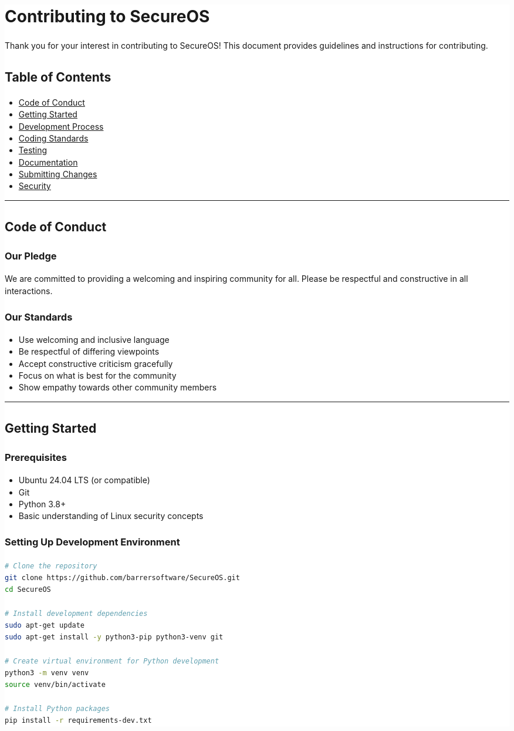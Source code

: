 # Contributing to SecureOS

Thank you for your interest in contributing to SecureOS! This document provides guidelines and instructions for contributing.

## Table of Contents

- [Code of Conduct](#code-of-conduct)
- [Getting Started](#getting-started)
- [Development Process](#development-process)
- [Coding Standards](#coding-standards)
- [Testing](#testing)
- [Documentation](#documentation)
- [Submitting Changes](#submitting-changes)
- [Security](#security)

---

## Code of Conduct

### Our Pledge

We are committed to providing a welcoming and inspiring community for all. Please be respectful and constructive in all interactions.

### Our Standards

- Use welcoming and inclusive language
- Be respectful of differing viewpoints
- Accept constructive criticism gracefully
- Focus on what is best for the community
- Show empathy towards other community members

---

## Getting Started

### Prerequisites

- Ubuntu 24.04 LTS (or compatible)
- Git
- Python 3.8+
- Basic understanding of Linux security concepts

### Setting Up Development Environment

```bash
# Clone the repository
git clone https://github.com/barrersoftware/SecureOS.git
cd SecureOS

# Install development dependencies
sudo apt-get update
sudo apt-get install -y python3-pip python3-venv git

# Create virtual environment for Python development
python3 -m venv venv
source venv/bin/activate

# Install Python packages
pip install -r requirements-dev.txt
```
